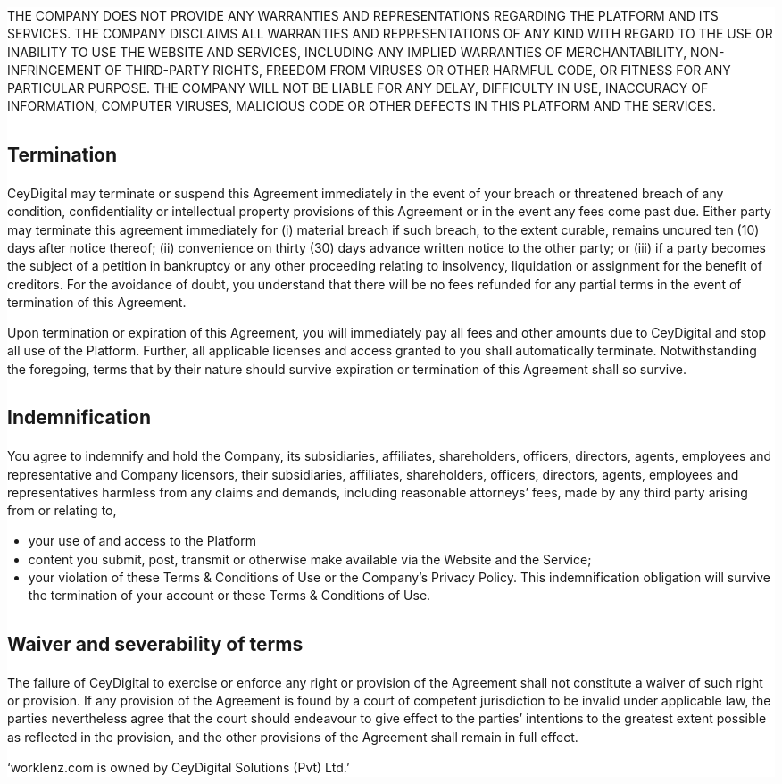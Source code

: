 THE COMPANY DOES NOT PROVIDE ANY WARRANTIES AND REPRESENTATIONS REGARDING THE PLATFORM AND ITS SERVICES. THE COMPANY DISCLAIMS ALL WARRANTIES AND REPRESENTATIONS OF ANY KIND WITH REGARD TO THE USE OR INABILITY TO USE THE WEBSITE AND SERVICES, INCLUDING ANY IMPLIED WARRANTIES OF MERCHANTABILITY, NON-INFRINGEMENT OF THIRD-PARTY RIGHTS, FREEDOM FROM VIRUSES OR OTHER HARMFUL CODE, OR FITNESS FOR ANY PARTICULAR PURPOSE. THE COMPANY WILL NOT BE LIABLE FOR ANY DELAY, DIFFICULTY IN USE, INACCURACY OF INFORMATION, COMPUTER VIRUSES, MALICIOUS CODE OR OTHER DEFECTS IN THIS PLATFORM AND THE SERVICES.

## Termination

CeyDigital may terminate or suspend this Agreement immediately in the event of your breach or threatened breach of any condition, confidentiality or intellectual property provisions of this Agreement or in the event any fees come past due. Either party may terminate this agreement immediately for (i) material breach if such breach, to the extent curable, remains uncured ten (10) days after notice thereof; (ii) convenience on thirty (30) days advance written notice to the other party; or (iii) if a party becomes the subject of a petition in bankruptcy or any other proceeding relating to insolvency, liquidation or assignment for the benefit of creditors. For the avoidance of doubt, you understand that there will be no fees refunded for any partial terms in the event of termination of this Agreement.

Upon termination or expiration of this Agreement, you will immediately pay all fees and other amounts due to CeyDigital and stop all use of the Platform. Further, all applicable licenses and access granted to you shall automatically terminate. Notwithstanding the foregoing, terms that by their nature should survive expiration or termination of this Agreement shall so survive.

## Indemnification

You agree to indemnify and hold the Company, its subsidiaries, affiliates, shareholders, officers, directors, agents, employees and representative and Company licensors, their subsidiaries, affiliates, shareholders, officers, directors, agents, employees and representatives harmless from any claims and demands, including reasonable attorneys’ fees, made by any third party arising from or relating to,

- your use of and access to the Platform
- content you submit, post, transmit or otherwise make available via the Website and the Service;
- your violation of these Terms & Conditions of Use or the Company’s Privacy Policy. This indemnification obligation will survive the termination of your account or these Terms & Conditions of Use.

## Waiver and severability of terms

The failure of CeyDigital to exercise or enforce any right or provision of the Agreement shall not constitute a waiver of such right or provision. If any provision of the Agreement is found by a court of competent jurisdiction to be invalid under applicable law, the parties nevertheless agree that the court should endeavour to give effect to the parties’ intentions to the greatest extent possible as reflected in the provision, and the other provisions of the Agreement shall remain in full effect.

‘worklenz.com is owned by CeyDigital Solutions (Pvt) Ltd.’
